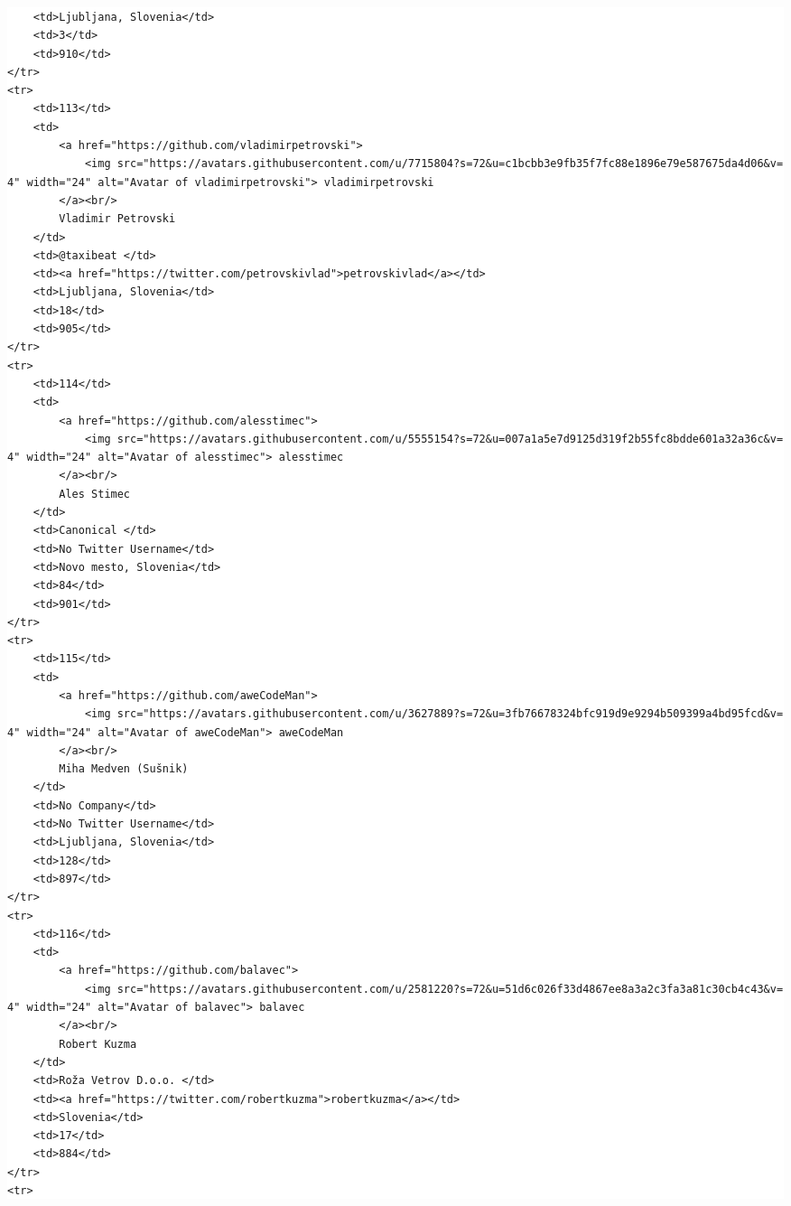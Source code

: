 		<td>Ljubljana, Slovenia</td>
		<td>3</td>
		<td>910</td>
	</tr>
	<tr>
		<td>113</td>
		<td>
			<a href="https://github.com/vladimirpetrovski">
				<img src="https://avatars.githubusercontent.com/u/7715804?s=72&u=c1bcbb3e9fb35f7fc88e1896e79e587675da4d06&v=4" width="24" alt="Avatar of vladimirpetrovski"> vladimirpetrovski
			</a><br/>
			Vladimir Petrovski
		</td>
		<td>@taxibeat </td>
		<td><a href="https://twitter.com/petrovskivlad">petrovskivlad</a></td>
		<td>Ljubljana, Slovenia</td>
		<td>18</td>
		<td>905</td>
	</tr>
	<tr>
		<td>114</td>
		<td>
			<a href="https://github.com/alesstimec">
				<img src="https://avatars.githubusercontent.com/u/5555154?s=72&u=007a1a5e7d9125d319f2b55fc8bdde601a32a36c&v=4" width="24" alt="Avatar of alesstimec"> alesstimec
			</a><br/>
			Ales Stimec
		</td>
		<td>Canonical </td>
		<td>No Twitter Username</td>
		<td>Novo mesto, Slovenia</td>
		<td>84</td>
		<td>901</td>
	</tr>
	<tr>
		<td>115</td>
		<td>
			<a href="https://github.com/aweCodeMan">
				<img src="https://avatars.githubusercontent.com/u/3627889?s=72&u=3fb76678324bfc919d9e9294b509399a4bd95fcd&v=4" width="24" alt="Avatar of aweCodeMan"> aweCodeMan
			</a><br/>
			Miha Medven (Sušnik)
		</td>
		<td>No Company</td>
		<td>No Twitter Username</td>
		<td>Ljubljana, Slovenia</td>
		<td>128</td>
		<td>897</td>
	</tr>
	<tr>
		<td>116</td>
		<td>
			<a href="https://github.com/balavec">
				<img src="https://avatars.githubusercontent.com/u/2581220?s=72&u=51d6c026f33d4867ee8a3a2c3fa3a81c30cb4c43&v=4" width="24" alt="Avatar of balavec"> balavec
			</a><br/>
			Robert Kuzma
		</td>
		<td>Roža Vetrov D.o.o. </td>
		<td><a href="https://twitter.com/robertkuzma">robertkuzma</a></td>
		<td>Slovenia</td>
		<td>17</td>
		<td>884</td>
	</tr>
	<tr>